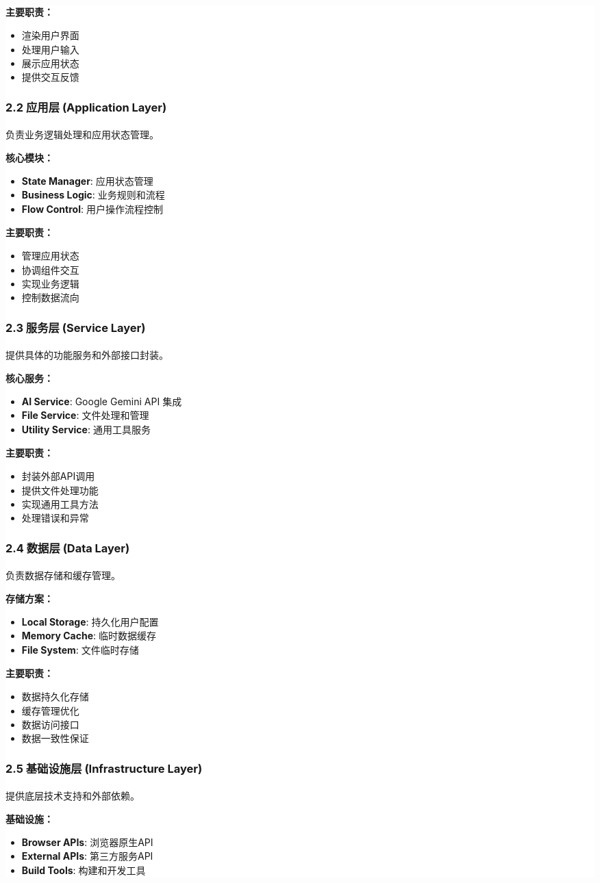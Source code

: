 **主要职责：**
- 渲染用户界面
- 处理用户输入
- 展示应用状态
- 提供交互反馈

### 2.2 应用层 (Application Layer)
负责业务逻辑处理和应用状态管理。

**核心模块：**
- **State Manager**: 应用状态管理
- **Business Logic**: 业务规则和流程
- **Flow Control**: 用户操作流程控制

**主要职责：**
- 管理应用状态
- 协调组件交互
- 实现业务逻辑
- 控制数据流向

### 2.3 服务层 (Service Layer)
提供具体的功能服务和外部接口封装。

**核心服务：**
- **AI Service**: Google Gemini API 集成
- **File Service**: 文件处理和管理
- **Utility Service**: 通用工具服务

**主要职责：**
- 封装外部API调用
- 提供文件处理功能
- 实现通用工具方法
- 处理错误和异常

### 2.4 数据层 (Data Layer)
负责数据存储和缓存管理。

**存储方案：**
- **Local Storage**: 持久化用户配置
- **Memory Cache**: 临时数据缓存
- **File System**: 文件临时存储

**主要职责：**
- 数据持久化存储
- 缓存管理优化
- 数据访问接口
- 数据一致性保证

### 2.5 基础设施层 (Infrastructure Layer)
提供底层技术支持和外部依赖。

**基础设施：**
- **Browser APIs**: 浏览器原生API
- **External APIs**: 第三方服务API
- **Build Tools**: 构建和开发工具
